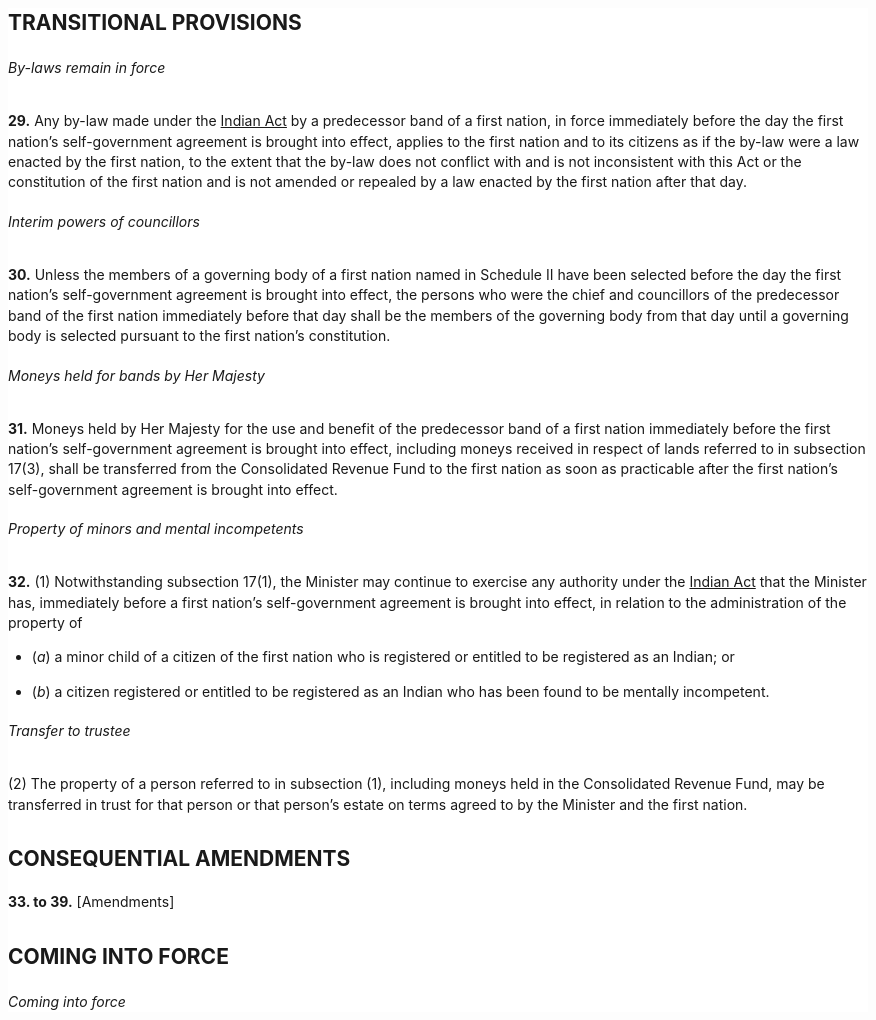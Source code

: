 ## TRANSITIONAL PROVISIONS

###### By-laws remain in force

**29.** Any by-law made under the [Indian Act](/canada/eng/acts/I/I-5.md) by a predecessor band of a first nation, in force immediately before the day the first nation’s self-government agreement is brought into effect, applies to the first nation and to its citizens as if the by-law were a law enacted by the first nation, to the extent that the by-law does not conflict with and is not inconsistent with this Act or the constitution of the first nation and is not amended or repealed by a law enacted by the first nation after that day.

###### Interim powers of councillors

**30.** Unless the members of a governing body of a first nation named in Schedule II have been selected before the day the first nation’s self-government agreement is brought into effect, the persons who were the chief and councillors of the predecessor band of the first nation immediately before that day shall be the members of the governing body from that day until a governing body is selected pursuant to the first nation’s constitution.

###### Moneys held for bands by Her Majesty

**31.** Moneys held by Her Majesty for the use and benefit of the predecessor band of a first nation immediately before the first nation’s self-government agreement is brought into effect, including moneys received in respect of lands referred to in subsection 17(3), shall be transferred from the Consolidated Revenue Fund to the first nation as soon as practicable after the first nation’s self-government agreement is brought into effect.

###### Property of minors and mental incompetents

**32.** (1) Notwithstanding subsection 17(1), the Minister may continue to exercise any authority under the [Indian Act](/canada/eng/acts/I/I-5.md) that the Minister has, immediately before a first nation’s self-government agreement is brought into effect, in relation to the administration of the property of

  * (_a_) a minor child of a citizen of the first nation who is registered or entitled to be registered as an Indian; or

  * (_b_) a citizen registered or entitled to be registered as an Indian who has been found to be mentally incompetent.

###### Transfer to trustee

(2) The property of a person referred to in subsection (1), including moneys held in the Consolidated Revenue Fund, may be transferred in trust for that person or that person’s estate on terms agreed to by the Minister and the first nation.

## CONSEQUENTIAL AMENDMENTS

**33\. to 39.** [Amendments]

## COMING INTO FORCE

###### Coming into force
